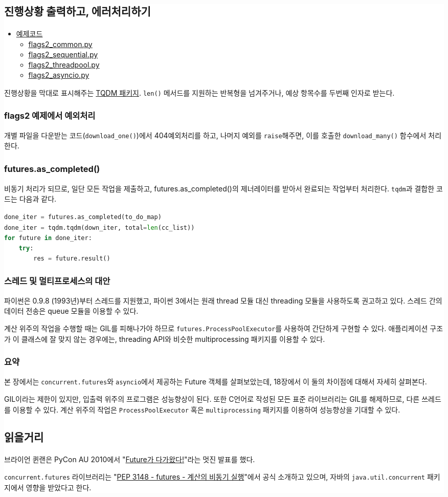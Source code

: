 ## 진행상황 출력하고, 에러처리하기

* [예제코드](https://github.com/fluentpython/example-code/tree/master/17-futures/countries)
  * [flags2_common.py](https://github.com/fluentpython/example-code/blob/master/17-futures/countries/flags2_common.py)
  * [flags2_sequential.py](https://github.com/fluentpython/example-code/blob/master/17-futures/countries/flags2_sequential.py)
  * [flags2_threadpool.py](https://github.com/fluentpython/example-code/blob/master/17-futures/countries/flags2_threadpool.py)
  * [flags2_asyncio.py](https://github.com/fluentpython/example-code/blob/master/17-futures/countries/flags2_asyncio.py)

진행상황을 막대로 표시해주는 [TQDM 패키지](https://github.com/noamraph/tqdm). `len()` 메서드를 지원하는 반복형을 넘겨주거나, 예상 항목수를 두번째 인자로 받는다.

### flags2 예제에서 예외처리

개별 파일을 다운받는 코드(`download_one()`)에서 404예외처리를 하고, 나머지 예외를 `raise`해주면, 이를 호출한 `download_many()` 함수에서 처리한다.

### futures.as_completed()

비동기 처리가 되므로, 일단 모든 작업을 제출하고, futures.as_completed()의 제너레이터를 받아서 완료되는 작업부터 처리한다. `tqdm`과 결합한 코드는 다음과 같다.

```python
done_iter = futures.as_completed(to_do_map)
done_iter = tqdm.tqdm(down_iter, total=len(cc_list))
for future in done_iter:
    try:
        res = future.result()
```

### 스레드 및 멀티프로세스의 대안

파이썬은 0.9.8 (1993년)부터 스레드를 지원했고, 파이썬 3에서는 원래 thread 모듈 대신 threading 모듈을 사용하도록 권고하고 있다. 스레드 간의 데이터 전송은 queue 모듈을 이용할 수 있다.

계산 위주의 작업을 수행할 때는 GIL를 피해나가야 하므로 `futures.ProcessPoolExecutor`를 사용하여 간단하게 구현할 수 있다. 애플리케이션 구조가 이 클래스에 잘 맞지 않는 경우에는, threading API와 비슷한 multiprocessing 패키지를 이용할 수 있다.

### 요약

본 장에서는 `concurrent.futures`와 `asyncio`에서 제공하는 Future 객체를 살펴보았는데, 18장에서 이 둘의 차이점에 대해서 자세히 살펴본다.

GIL이라는 제한이 있지만, 입출력 위주의 프로그램은 성능향상이 된다. 또한 C언어로 작성된 모든 표준 라이브러리는 GIL를 해제하므로, 다른 쓰레드를 이용할 수 있다. 계산 위주의 작업은 `ProcessPoolExecutor` 혹은 `multiprocessing` 패키지를 이용하여 성능향상을 기대할 수 있다.

## 읽을거리

브라이언 퀸랜은 PyCon AU 2010에서 "[Future가 다가왔다!](http://bit.ly/1JIuZJy)"라는 멋진 발표를 했다.

`concurrent.futures` 라이브러리는 "[PEP 3148 - futures - 계산의 비동기 실행](https://www.python.org/dev/peps/pep-3148/)"에서 공식 소개하고 있으며, 자바의 `java.util.concurrent` 패키지에서 영향을 받았다고 한다.
